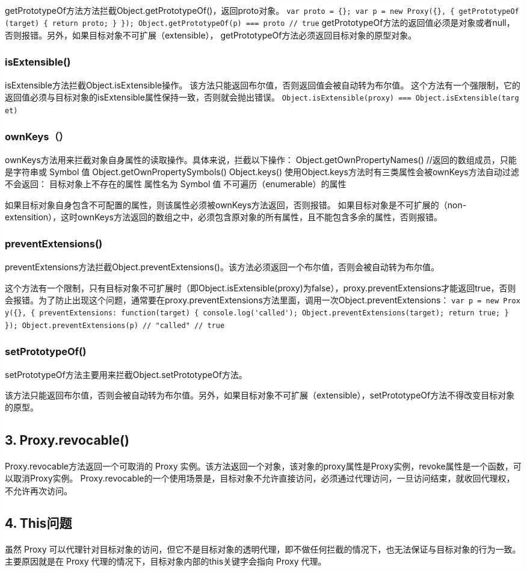getPrototypeOf方法方法拦截Object.getPrototypeOf()，返回proto对象。
` var proto = {};
var p = new Proxy({}, {
  getPrototypeOf(target) {
    return proto;
  }
});
Object.getPrototypeOf(p) === proto // true `
getPrototypeOf方法的返回值必须是对象或者null，否则报错。另外，如果目标对象不可扩展（extensible）， getPrototypeOf方法必须返回目标对象的原型对象。


### isExtensible()
isExtensible方法拦截Object.isExtensible操作。
该方法只能返回布尔值，否则返回值会被自动转为布尔值。
这个方法有一个强限制，它的返回值必须与目标对象的isExtensible属性保持一致，否则就会抛出错误。
` Object.isExtensible(proxy) === Object.isExtensible(target) `

### ownKeys（）
ownKeys方法用来拦截对象自身属性的读取操作。具体来说，拦截以下操作：
Object.getOwnPropertyNames()  //返回的数组成员，只能是字符串或 Symbol 值
Object.getOwnPropertySymbols()
Object.keys()
使用Object.keys方法时有三类属性会被ownKeys方法自动过滤不会返回：
目标对象上不存在的属性
属性名为 Symbol 值
不可遍历（enumerable）的属性

如果目标对象自身包含不可配置的属性，则该属性必须被ownKeys方法返回，否则报错。
如果目标对象是不可扩展的（non-extensition），这时ownKeys方法返回的数组之中，必须包含原对象的所有属性，且不能包含多余的属性，否则报错。

### preventExtensions()
preventExtensions方法拦截Object.preventExtensions()。该方法必须返回一个布尔值，否则会被自动转为布尔值。

这个方法有一个限制，只有目标对象不可扩展时（即Object.isExtensible(proxy)为false），proxy.preventExtensions才能返回true，否则会报错。为了防止出现这个问题，通常要在proxy.preventExtensions方法里面，调用一次Object.preventExtensions：
` var p = new Proxy({}, {
  preventExtensions: function(target) {
    console.log('called');
    Object.preventExtensions(target);
    return true;
  }
});
Object.preventExtensions(p)
// "called"
// true `

### setPrototypeOf()
setPrototypeOf方法主要用来拦截Object.setPrototypeOf方法。

该方法只能返回布尔值，否则会被自动转为布尔值。另外，如果目标对象不可扩展（extensible），setPrototypeOf方法不得改变目标对象的原型。

## 3. Proxy.revocable()
Proxy.revocable方法返回一个可取消的 Proxy 实例。该方法返回一个对象，该对象的proxy属性是Proxy实例，revoke属性是一个函数，可以取消Proxy实例。
Proxy.revocable的一个使用场景是，目标对象不允许直接访问，必须通过代理访问，一旦访问结束，就收回代理权，不允许再次访问。

## 4. This问题
虽然 Proxy 可以代理针对目标对象的访问，但它不是目标对象的透明代理，即不做任何拦截的情况下，也无法保证与目标对象的行为一致。主要原因就是在 Proxy 代理的情况下，目标对象内部的this关键字会指向 Proxy 代理。



